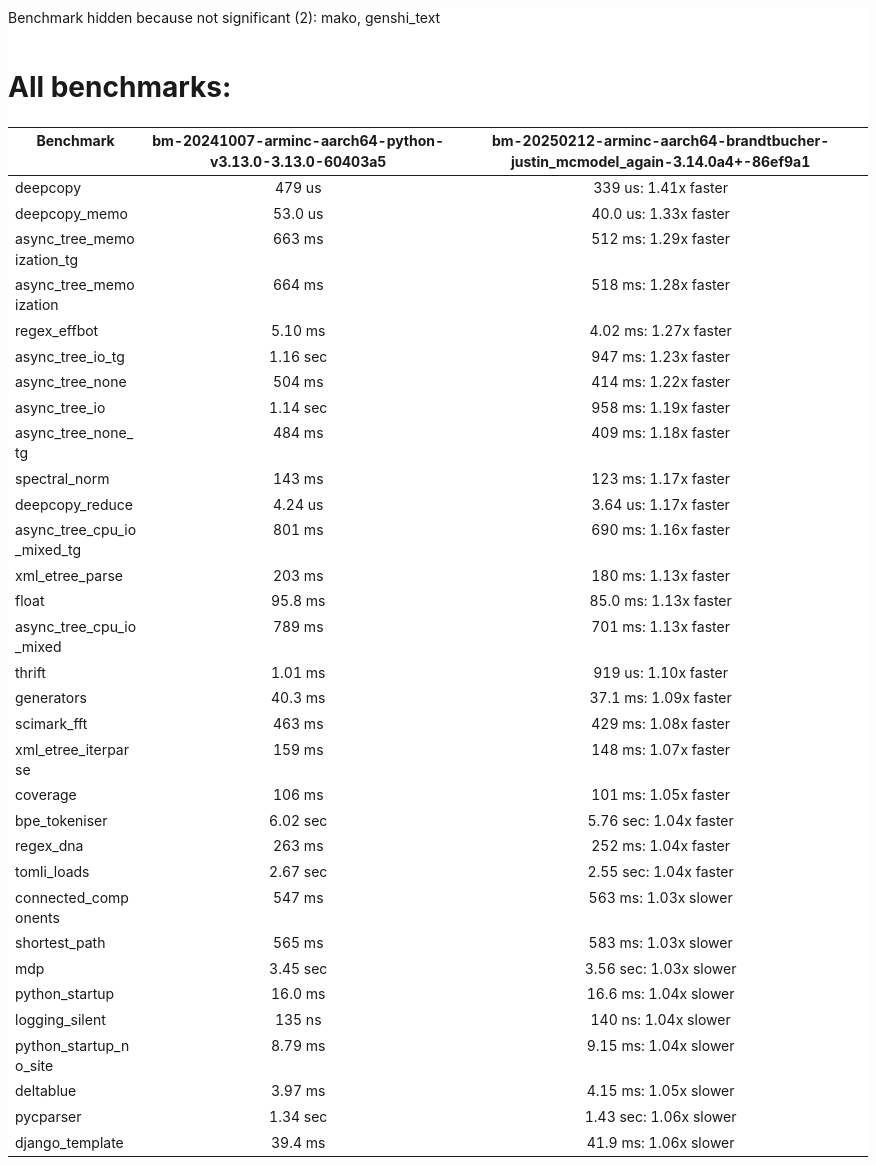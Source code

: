 Benchmark hidden because not significant (2): mako, genshi_text

All benchmarks:
===============

| Benchmark                  | bm-20241007-arminc-aarch64-python-v3.13.0-3.13.0-60403a5 | bm-20250212-arminc-aarch64-brandtbucher-justin_mcmodel_again-3.14.0a4+-86ef9a1 |
|----------------------------|:--------------------------------------------------------:|:------------------------------------------------------------------------------:|
| deepcopy                   | 479 us                                                   | 339 us: 1.41x faster                                                           |
| deepcopy_memo              | 53.0 us                                                  | 40.0 us: 1.33x faster                                                          |
| async_tree_memoization_tg  | 663 ms                                                   | 512 ms: 1.29x faster                                                           |
| async_tree_memoization     | 664 ms                                                   | 518 ms: 1.28x faster                                                           |
| regex_effbot               | 5.10 ms                                                  | 4.02 ms: 1.27x faster                                                          |
| async_tree_io_tg           | 1.16 sec                                                 | 947 ms: 1.23x faster                                                           |
| async_tree_none            | 504 ms                                                   | 414 ms: 1.22x faster                                                           |
| async_tree_io              | 1.14 sec                                                 | 958 ms: 1.19x faster                                                           |
| async_tree_none_tg         | 484 ms                                                   | 409 ms: 1.18x faster                                                           |
| spectral_norm              | 143 ms                                                   | 123 ms: 1.17x faster                                                           |
| deepcopy_reduce            | 4.24 us                                                  | 3.64 us: 1.17x faster                                                          |
| async_tree_cpu_io_mixed_tg | 801 ms                                                   | 690 ms: 1.16x faster                                                           |
| xml_etree_parse            | 203 ms                                                   | 180 ms: 1.13x faster                                                           |
| float                      | 95.8 ms                                                  | 85.0 ms: 1.13x faster                                                          |
| async_tree_cpu_io_mixed    | 789 ms                                                   | 701 ms: 1.13x faster                                                           |
| thrift                     | 1.01 ms                                                  | 919 us: 1.10x faster                                                           |
| generators                 | 40.3 ms                                                  | 37.1 ms: 1.09x faster                                                          |
| scimark_fft                | 463 ms                                                   | 429 ms: 1.08x faster                                                           |
| xml_etree_iterparse        | 159 ms                                                   | 148 ms: 1.07x faster                                                           |
| coverage                   | 106 ms                                                   | 101 ms: 1.05x faster                                                           |
| bpe_tokeniser              | 6.02 sec                                                 | 5.76 sec: 1.04x faster                                                         |
| regex_dna                  | 263 ms                                                   | 252 ms: 1.04x faster                                                           |
| tomli_loads                | 2.67 sec                                                 | 2.55 sec: 1.04x faster                                                         |
| connected_components       | 547 ms                                                   | 563 ms: 1.03x slower                                                           |
| shortest_path              | 565 ms                                                   | 583 ms: 1.03x slower                                                           |
| mdp                        | 3.45 sec                                                 | 3.56 sec: 1.03x slower                                                         |
| python_startup             | 16.0 ms                                                  | 16.6 ms: 1.04x slower                                                          |
| logging_silent             | 135 ns                                                   | 140 ns: 1.04x slower                                                           |
| python_startup_no_site     | 8.79 ms                                                  | 9.15 ms: 1.04x slower                                                          |
| deltablue                  | 3.97 ms                                                  | 4.15 ms: 1.05x slower                                                          |
| pycparser                  | 1.34 sec                                                 | 1.43 sec: 1.06x slower                                                         |
| django_template            | 39.4 ms                                                  | 41.9 ms: 1.06x slower                                                          |